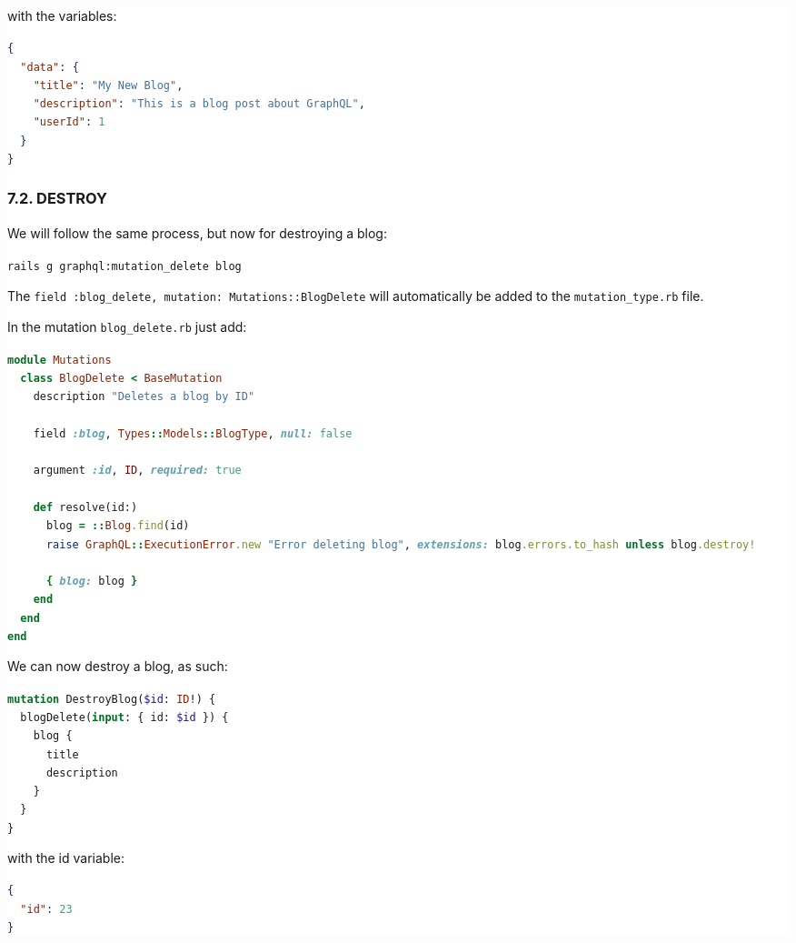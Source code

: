 with the variables:
```json
{
  "data": {
    "title": "My New Blog",
    "description": "This is a blog post about GraphQL",
    "userId": 1
  }
}
```

### 7.2. DESTROY
We will follow the same process, but now for destroying a blog:
```sh
rails g graphql:mutation_delete blog
```

The `field :blog_delete, mutation: Mutations::BlogDelete` will automatically be added to the `mutation_type.rb` file.

In the mutation `blog_delete.rb` just add:
```ruby
module Mutations
  class BlogDelete < BaseMutation
    description "Deletes a blog by ID"

    field :blog, Types::Models::BlogType, null: false

    argument :id, ID, required: true

    def resolve(id:)
      blog = ::Blog.find(id)
      raise GraphQL::ExecutionError.new "Error deleting blog", extensions: blog.errors.to_hash unless blog.destroy!

      { blog: blog }
    end
  end
end
```

We can now destroy a blog, as such:
```graphql
mutation DestroyBlog($id: ID!) {
  blogDelete(input: { id: $id }) {
    blog {
      title
      description
    }
  }
}
```
with the id variable:
```json
{
  "id": 23
}
```
